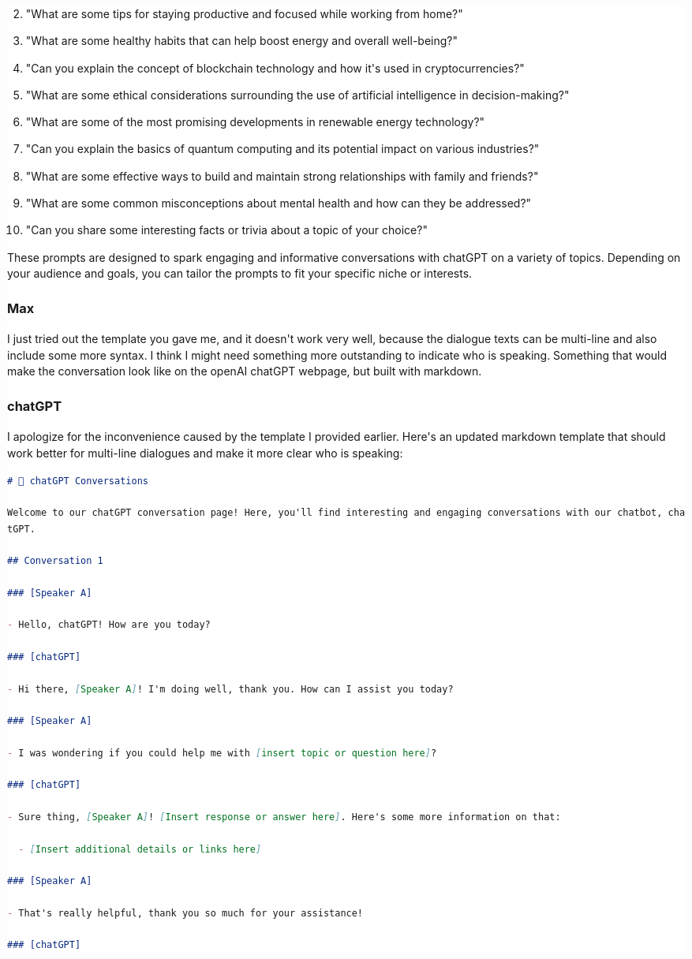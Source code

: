 2. "What are some tips for staying productive and focused while working from home?"

3. "What are some healthy habits that can help boost energy and overall well-being?"

4. "Can you explain the concept of blockchain technology and how it's used in cryptocurrencies?"

5. "What are some ethical considerations surrounding the use of artificial intelligence in decision-making?"

6. "What are some of the most promising developments in renewable energy technology?"

7. "Can you explain the basics of quantum computing and its potential impact on various industries?"

8. "What are some effective ways to build and maintain strong relationships with family and friends?"

9. "What are some common misconceptions about mental health and how can they be addressed?"

10. "Can you share some interesting facts or trivia about a topic of your choice?"

These prompts are designed to spark engaging and informative conversations with chatGPT on a variety of topics. Depending on your audience and goals, you can tailor the prompts to fit your specific niche or interests.

### Max

I just tried out the template you gave me, and it doesn't work very well, because the dialogue texts can be multi-line and also include some more syntax. I think I might need something more outstanding to indicate who is speaking. Something that would make the conversation look like on the openAI chatGPT webpage, but built with markdown.

### chatGPT

I apologize for the inconvenience caused by the template I provided earlier. Here's an updated markdown template that should work better for multi-line dialogues and make it more clear who is speaking:

```markdown
# 🤖 chatGPT Conversations

Welcome to our chatGPT conversation page! Here, you'll find interesting and engaging conversations with our chatbot, chatGPT.

## Conversation 1

### [Speaker A]

- Hello, chatGPT! How are you today?

### [chatGPT]

- Hi there, [Speaker A]! I'm doing well, thank you. How can I assist you today?

### [Speaker A]

- I was wondering if you could help me with [insert topic or question here]?

### [chatGPT]

- Sure thing, [Speaker A]! [Insert response or answer here]. Here's some more information on that:

  - [Insert additional details or links here]

### [Speaker A]

- That's really helpful, thank you so much for your assistance!

### [chatGPT]
```